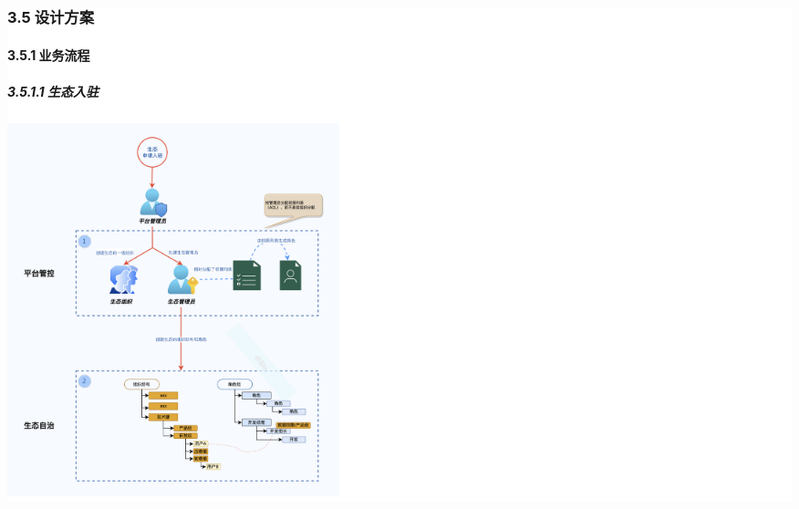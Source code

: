 <div STYLE="page-break-after: always;"></div>

### 3.5 设计方案

#### 3.5.1 业务流程

##### 3.5.1.1 生态入驻

<img src="assets/image-20230329092500112.png" alt="image-20230329092500112" style="zoom:40%;" />
